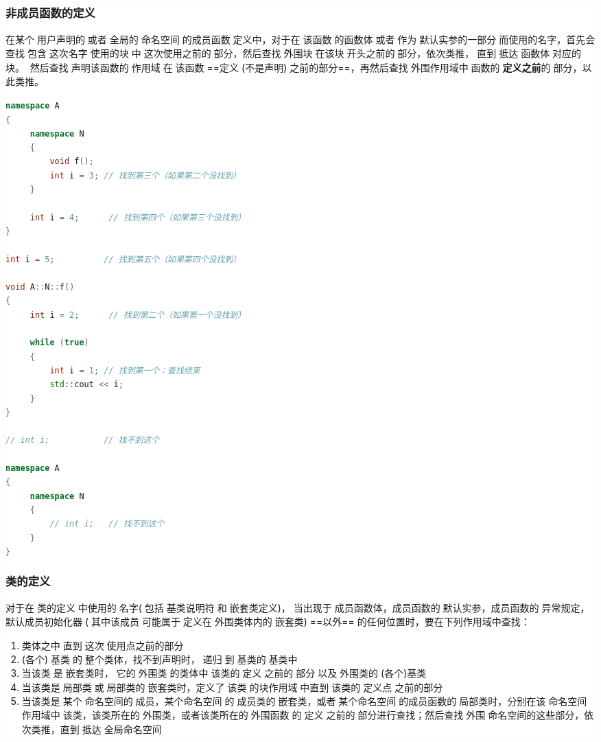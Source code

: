 ### 非成员函数的定义

在某个 用户声明的 或者 全局的 命名空间 的成员函数 定义中，对于在 该函数 的函数体 或者 作为 默认实参的一部分 而使用的名字，首先会 查找 包含 这次名字 使用的块 中 这次使用之前的 部分，然后查找 外围块 在该块 开头之前的 部分，依次类推， 直到 抵达 函数体 对应的块。  然后查找 声明该函数的 作用域 在 该函数 ==定义 (不是声明) 之前的部分==，再然后查找 外围作用域中 函数的 **定义之前**的 部分，以此类推。

```C++
namespace A
{
     namespace N
     {
         void f();
         int i = 3; // 找到第三个（如果第二个没找到）
     }

     int i = 4;      // 找到第四个（如果第三个没找到）
}

int i = 5;          // 找到第五个（如果第四个没找到）

void A::N::f()
{
     int i = 2;      // 找到第二个（如果第一个没找到）

     while (true)
     {
         int i = 1; // 找到第一个：查找结束
         std::cout << i;
     }
}

// int i;           // 找不到这个

namespace A
{
     namespace N
     {
         // int i;   // 找不到这个
     }
}
```

### 类的定义

对于在 类的定义 中使用的 名字( 包括 基类说明符 和 嵌套类定义)， 当出现于 成员函数体，成员函数的 默认实参，成员函数的 异常规定，默认成员初始化器 ( 其中该成员 可能属于 定义在 外围类体内的 嵌套类) ==以外== 的任何位置时，要在下列作用域中查找：

1.  类体之中 直到 这次 使用点之前的部分
2.  (各个) 基类 的 整个类体，找不到声明时， 递归 到 基类的 基类中
3.  当该类 是 嵌套类时， 它的 外围类 的类体中 该类的 定义 之前的 部分 以及 外围类的 (各个)基类
4.  当该类是 局部类 或 局部类的 嵌套类时，定义了 该类 的块作用域 中直到 该类的 定义点 之前的部分
5.  当该类是 某个 命名空间的 成员，某个命名空间 的 成员类的 嵌套类，或者 某个命名空间 的成员函数的 局部类时，分别在该 命名空间 作用域中 该类，该类所在的 外围类，或者该类所在的 外围函数 的 定义 之前的 部分进行查找；然后查找 外围 命名空间的这些部分，依次类推，直到 抵达 全局命名空间
